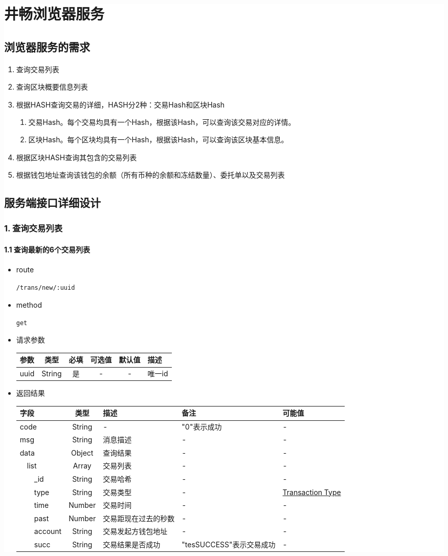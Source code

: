 




# 井畅浏览器服务

## 浏览器服务的需求

1. 查询交易列表

2. 查询区块概要信息列表

3. 根据HASH查询交易的详细，HASH分2种：交易Hash和区块Hash

   1. 交易Hash。每个交易均具有一个Hash，根据该Hash，可以查询该交易对应的详情。

   2. 区块Hash。每个区块均具有一个Hash，根据该Hash，可以查询该区块基本信息。

4. 根据区块HASH查询其包含的交易列表

5. 根据钱包地址查询该钱包的余额（所有币种的余额和冻结数量）、委托单以及交易列表

## 服务端接口详细设计

### 1. 查询交易列表

#### 1.1 查询最新的6个交易列表

* route

   `/trans/new/:uuid`

* method

   `get`

* 请求参数

   参数|类型|必填|可选值 |默认值|描述
   --|:--:|:--:|:--:|:--:|:--
   uuid|String|是|-|-|唯一id

* 返回结果

   字段|类型|描述|备注|可能值
   :--|:--:|:--|:--|:--
   code|String|-|"0"表示成功|-
   msg|String|消息描述|-|-
   data|Object|查询结果|-|-
     &emsp;list|Array|交易列表|-|-
     &emsp;&emsp;_id|String|交易哈希|-|-
     &emsp;&emsp;type|String|交易类型|-|[Transaction Type](#Transaction-Type)
     &emsp;&emsp;time|Number|交易时间|-|-
     &emsp;&emsp;past|Number|交易距现在过去的秒数|-|-
     &emsp;&emsp;account|String|交易发起方钱包地址|-|-
     &emsp;&emsp;succ|String|交易结果是否成功|"tesSUCCESS"表示交易成功|-
